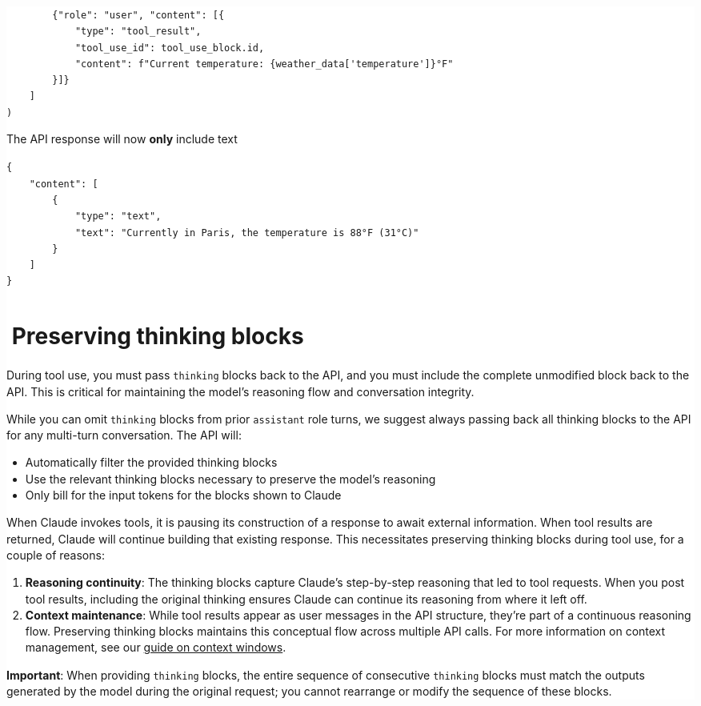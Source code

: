```
        {"role": "user", "content": [{
            "type": "tool_result",
            "tool_use_id": tool_use_block.id,
            "content": f"Current temperature: {weather_data['temperature']}°F"
        }]}
    ]
)

```

The API response will now **only** include text

```
{
    "content": [
        {
            "type": "text",
            "text": "Currently in Paris, the temperature is 88°F (31°C)"
        }
    ]
}

```

# [​](#preserving-thinking-blocks) Preserving thinking blocks

During tool use, you must pass `thinking` blocks back to the API, and you must include the complete unmodified block back to the API. This is critical for maintaining the model’s reasoning flow and conversation integrity.

While you can omit `thinking` blocks from prior `assistant` role turns, we suggest always passing back all thinking blocks to the API for any multi-turn conversation. The API will:

* Automatically filter the provided thinking blocks
* Use the relevant thinking blocks necessary to preserve the model’s reasoning
* Only bill for the input tokens for the blocks shown to Claude

When Claude invokes tools, it is pausing its construction of a response to await external information. When tool results are returned, Claude will continue building that existing response. This necessitates preserving thinking blocks during tool use, for a couple of reasons:

1. **Reasoning continuity**: The thinking blocks capture Claude’s step-by-step reasoning that led to tool requests. When you post tool results, including the original thinking ensures Claude can continue its reasoning from where it left off.
2. **Context maintenance**: While tool results appear as user messages in the API structure, they’re part of a continuous reasoning flow. Preserving thinking blocks maintains this conceptual flow across multiple API calls. For more information on context management, see our [guide on context windows](/en/docs/context-windows).

**Important**: When providing `thinking` blocks, the entire sequence of consecutive `thinking` blocks must match the outputs generated by the model during the original request; you cannot rearrange or modify the sequence of these blocks.
